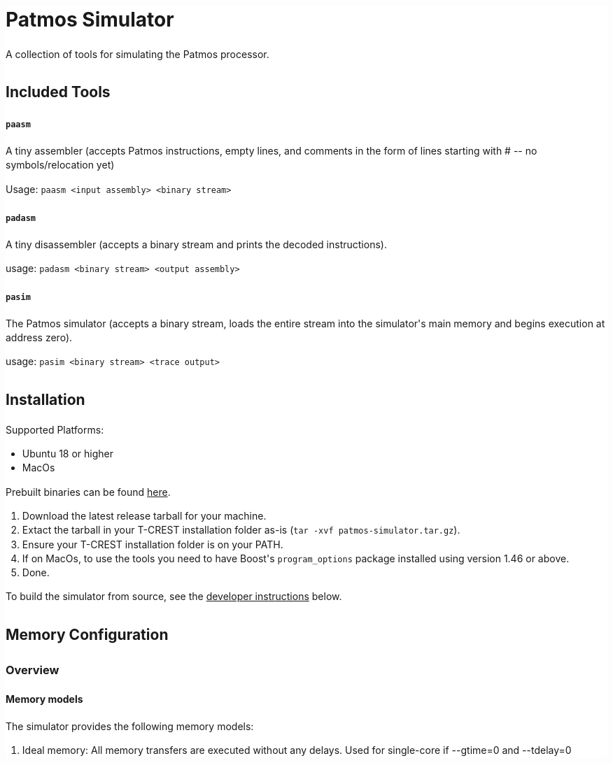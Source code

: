 # Patmos Simulator

A collection of tools for simulating the Patmos processor.

## Included Tools

#### `paasm`   

A tiny assembler (accepts Patmos instructions, empty lines, and comments in the form of lines 
starting with # -- no symbols/relocation yet)

Usage: `paasm <input assembly> <binary stream>`

#### `padasm`  
A tiny disassembler (accepts a binary stream and prints the decoded instructions).

usage: `padasm <binary stream> <output assembly>`

#### `pasim   `

The Patmos simulator (accepts a binary stream, loads the entire stream into the simulator's 
main memory and begins execution at address zero).

usage: `pasim <binary stream> <trace output>`

## Installation

Supported Platforms:

- Ubuntu 18 or higher
- MacOs

Prebuilt binaries can be found [here](https://github.com/t-crest/patmos-simulator/releases). 

1. Download the latest release tarball for your machine.
1. Extact the tarball in your T-CREST installation folder as-is (`tar -xvf patmos-simulator.tar.gz`).
1. Ensure your T-CREST installation folder is on your PATH.
1. If on MacOs, to use the tools you need to have Boost's `program_options` package installed using version 1.46 or above.
1. Done.

To build the simulator from source, see the [developer instructions](#anch-developer) below.

## Memory Configuration

### Overview

#### Memory models

The simulator provides the following memory models:

1. Ideal memory: All memory transfers are executed without any delays.
   Used for single-core if --gtime=0 and --tdelay=0
